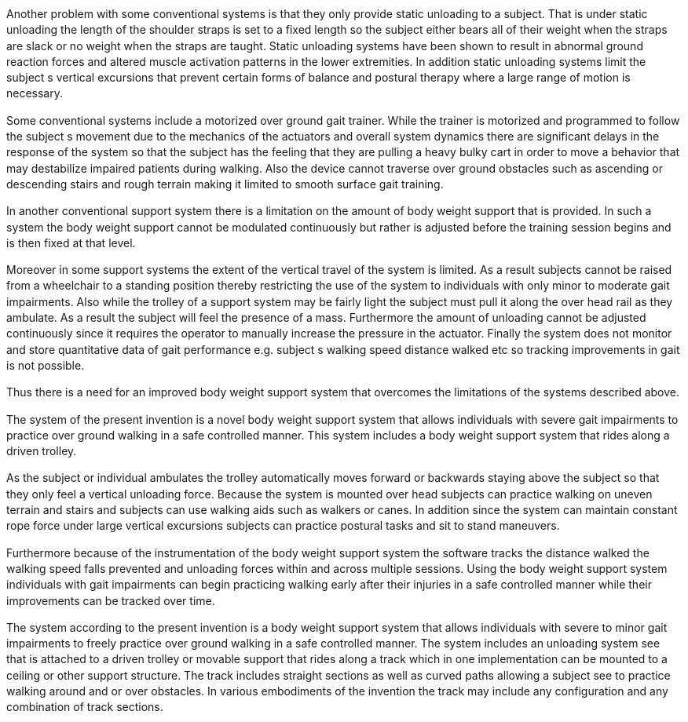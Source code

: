 Another problem with some conventional systems is that they only provide static unloading to a subject. That is under static unloading the length of the shoulder straps is set to a fixed length so the subject either bears all of their weight when the straps are slack or no weight when the straps are taught. Static unloading systems have been shown to result in abnormal ground reaction forces and altered muscle activation patterns in the lower extremities. In addition static unloading systems limit the subject s vertical excursions that prevent certain forms of balance and postural therapy where a large range of motion is necessary.

Some conventional systems include a motorized over ground gait trainer. While the trainer is motorized and programmed to follow the subject s movement due to the mechanics of the actuators and overall system dynamics there are significant delays in the response of the system so that the subject has the feeling that they are pulling a heavy bulky cart in order to move a behavior that may destabilize impaired patients during walking. Also the device cannot traverse over ground obstacles such as ascending or descending stairs and rough terrain making it limited to smooth surface gait training.

In another conventional support system there is a limitation on the amount of body weight support that is provided. In such a system the body weight support cannot be modulated continuously but rather is adjusted before the training session begins and is then fixed at that level.

Moreover in some support systems the extent of the vertical travel of the system is limited. As a result subjects cannot be raised from a wheelchair to a standing position thereby restricting the use of the system to individuals with only minor to moderate gait impairments. Also while the trolley of a support system may be fairly light the subject must pull it along the over head rail as they ambulate. As a result the subject will feel the presence of a mass. Furthermore the amount of unloading cannot be adjusted continuously since it requires the operator to manually increase the pressure in the actuator. Finally the system does not monitor and store quantitative data of gait performance e.g. subject s walking speed distance walked etc so tracking improvements in gait is not possible.

Thus there is a need for an improved body weight support system that overcomes the limitations of the systems described above.

The system of the present invention is a novel body weight support system that allows individuals with severe gait impairments to practice over ground walking in a safe controlled manner. This system includes a body weight support system that rides along a driven trolley.

As the subject or individual ambulates the trolley automatically moves forward or backwards staying above the subject so that they only feel a vertical unloading force. Because the system is mounted over head subjects can practice walking on uneven terrain and stairs and subjects can use walking aids such as walkers or canes. In addition since the system can maintain constant rope force under large vertical excursions subjects can practice postural tasks and sit to stand maneuvers.

Furthermore because of the instrumentation of the body weight support system the software tracks the distance walked the walking speed falls prevented and unloading forces within and across multiple sessions. Using the body weight support system individuals with gait impairments can begin practicing walking early after their injuries in a safe controlled manner while their improvements can be tracked over time.

The system according to the present invention is a body weight support system that allows individuals with severe to minor gait impairments to freely practice over ground walking in a safe controlled manner. The system includes an unloading system see that is attached to a driven trolley or movable support that rides along a track which in one implementation can be mounted to a ceiling or other support structure. The track includes straight sections as well as curved paths allowing a subject see to practice walking around and or over obstacles. In various embodiments of the invention the track may include any configuration and any combination of track sections.
